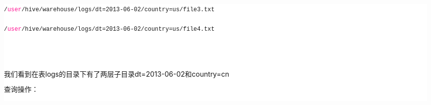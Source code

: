 <code class="sql plain" style="white-space:pre-wrap; margin:0px!important; padding:0px!important; border:0px!important; bottom:auto!important; float:none!important; height:auto!important; left:auto!important; line-height:1.8em!important; outline:0px!important; overflow:visible!important; position:static!important; right:auto!important; top:auto!important; vertical-align:baseline!important; width:auto!important; font-family:Consolas,'Bitstream Vera Sans Mono','Courier New',Courier,monospace!important; min-height:inherit!important; background:none!important">/</code><code class="sql color2" style="white-space:pre-wrap; margin:0px!important; padding:0px!important; border:0px!important; bottom:auto!important; float:none!important; height:auto!important; left:auto!important; line-height:1.8em!important; outline:0px!important; overflow:visible!important; position:static!important; right:auto!important; top:auto!important; vertical-align:baseline!important; width:auto!important; font-family:Consolas,'Bitstream Vera Sans Mono','Courier New',Courier,monospace!important; min-height:inherit!important; color:rgb(255,20,147)!important; background:none!important">user</code><code class="sql plain" style="white-space:pre-wrap; margin:0px!important; padding:0px!important; border:0px!important; bottom:auto!important; float:none!important; height:auto!important; left:auto!important; line-height:1.8em!important; outline:0px!important; overflow:visible!important; position:static!important; right:auto!important; top:auto!important; vertical-align:baseline!important; width:auto!important; font-family:Consolas,'Bitstream Vera Sans Mono','Courier New',Courier,monospace!important; min-height:inherit!important; background:none!important">/hive/warehouse/logs/dt=2013-06-02/country=us/file3.txt</code></div>
<div class="line number4 index3 alt1" style="margin:0px!important; padding:0px 1em 0px 0px!important; border:0px!important; bottom:auto!important; float:none!important; height:auto!important; left:auto!important; line-height:1.8em!important; outline:0px!important; overflow:visible!important; position:static!important; right:auto!important; top:auto!important; vertical-align:baseline!important; width:auto!important; min-height:inherit!important">
<code class="sql plain" style="white-space:pre-wrap; margin:0px!important; padding:0px!important; border:0px!important; bottom:auto!important; float:none!important; height:auto!important; left:auto!important; line-height:1.8em!important; outline:0px!important; overflow:visible!important; position:static!important; right:auto!important; top:auto!important; vertical-align:baseline!important; width:auto!important; font-family:Consolas,'Bitstream Vera Sans Mono','Courier New',Courier,monospace!important; min-height:inherit!important; background:none!important">/</code><code class="sql color2" style="white-space:pre-wrap; margin:0px!important; padding:0px!important; border:0px!important; bottom:auto!important; float:none!important; height:auto!important; left:auto!important; line-height:1.8em!important; outline:0px!important; overflow:visible!important; position:static!important; right:auto!important; top:auto!important; vertical-align:baseline!important; width:auto!important; font-family:Consolas,'Bitstream Vera Sans Mono','Courier New',Courier,monospace!important; min-height:inherit!important; color:rgb(255,20,147)!important; background:none!important">user</code><code class="sql plain" style="white-space:pre-wrap; margin:0px!important; padding:0px!important; border:0px!important; bottom:auto!important; float:none!important; height:auto!important; left:auto!important; line-height:1.8em!important; outline:0px!important; overflow:visible!important; position:static!important; right:auto!important; top:auto!important; vertical-align:baseline!important; width:auto!important; font-family:Consolas,'Bitstream Vera Sans Mono','Courier New',Courier,monospace!important; min-height:inherit!important; background:none!important">/hive/warehouse/logs/dt=2013-06-02/country=us/file4.txt</code></div>
</div>
</td>
</tr>
</tbody>
</table>
</div>
</div>
</div>
<p style="margin:10px auto; padding-top:0px; padding-bottom:0px">　　</p>
<p style="margin:10px auto; padding-top:0px; padding-bottom:0px"> </p>
<p style="margin:10px auto; padding-top:0px; padding-bottom:0px">我们看到在表logs的目录下有了两层子目录dt=2013-06-02和country=cn</p>
<p style="margin:10px auto; padding-top:0px; padding-bottom:0px">查询操作：</p>
<div class="cnblogs_Highlighter" style="margin:0px; padding:0px">
<div style="margin:0px; padding:0px">
<div id="highlighter_230073" class="syntaxhighlighter nogutter  sql" style="padding:0px; width:739.090881347656px; margin:1em 0px!important; position:relative!important; overflow:auto!important; font-size:1em!important">